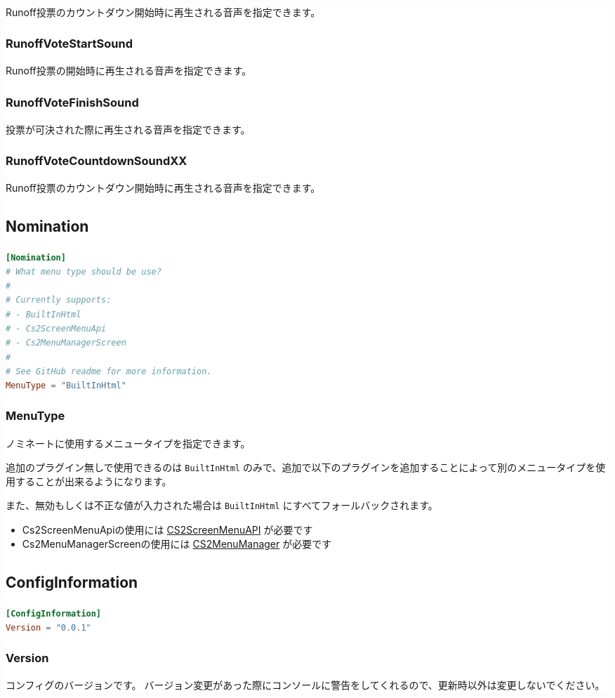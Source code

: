 Runoff投票のカウントダウン開始時に再生される音声を指定できます。

### RunoffVoteStartSound

Runoff投票の開始時に再生される音声を指定できます。

### RunoffVoteFinishSound

投票が可決された際に再生される音声を指定できます。

### RunoffVoteCountdownSoundXX

Runoff投票のカウントダウン開始時に再生される音声を指定できます。


## Nomination

```toml
[Nomination]
# What menu type should be use?
#
# Currently supports:
# - BuiltInHtml
# - Cs2ScreenMenuApi
# - Cs2MenuManagerScreen
#
# See GitHub readme for more information.
MenuType = "BuiltInHtml"
```

### MenuType
ノミネートに使用するメニュータイプを指定できます。

追加のプラグイン無しで使用できるのは `BuiltInHtml` のみで、追加で以下のプラグインを追加することによって別のメニュータイプを使用することが出来るようになります。

また、無効もしくは不正な値が入力された場合は `BuiltInHtml` にすべてフォールバックされます。

- Cs2ScreenMenuApiの使用には [CS2ScreenMenuAPI](https://github.com/T3Marius/CS2ScreenMenuAPI) が必要です
- Cs2MenuManagerScreenの使用には [CS2MenuManager](https://github.com/schwarper/CS2MenuManager) が必要です

## ConfigInformation

```toml
[ConfigInformation]
Version = "0.0.1"
```


### Version

コンフィグのバージョンです。 バージョン変更があった際にコンソールに警告をしてくれるので、更新時以外は変更しないでください。